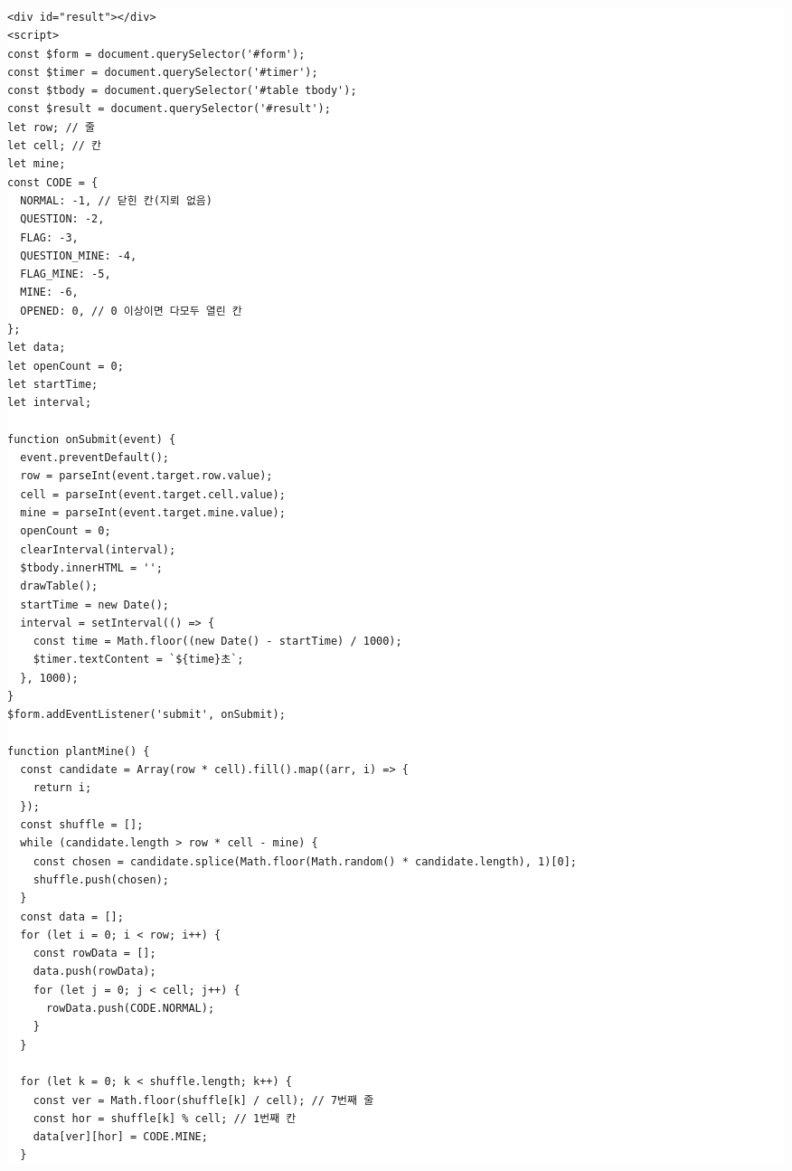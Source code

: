 ```
<div id="result"></div>
<script>
const $form = document.querySelector('#form');
const $timer = document.querySelector('#timer');
const $tbody = document.querySelector('#table tbody');
const $result = document.querySelector('#result');
let row; // 줄
let cell; // 칸
let mine;
const CODE = {
  NORMAL: -1, // 닫힌 칸(지뢰 없음)
  QUESTION: -2,
  FLAG: -3,
  QUESTION_MINE: -4,
  FLAG_MINE: -5,
  MINE: -6,
  OPENED: 0, // 0 이상이면 다모두 열린 칸
};
let data;
let openCount = 0;
let startTime;
let interval;

function onSubmit(event) {
  event.preventDefault();
  row = parseInt(event.target.row.value);
  cell = parseInt(event.target.cell.value);
  mine = parseInt(event.target.mine.value);
  openCount = 0;
  clearInterval(interval);
  $tbody.innerHTML = '';
  drawTable();
  startTime = new Date();
  interval = setInterval(() => {
    const time = Math.floor((new Date() - startTime) / 1000);
    $timer.textContent = `${time}초`;
  }, 1000);
}
$form.addEventListener('submit', onSubmit);

function plantMine() {
  const candidate = Array(row * cell).fill().map((arr, i) => {
    return i;
  });
  const shuffle = [];
  while (candidate.length > row * cell - mine) {
    const chosen = candidate.splice(Math.floor(Math.random() * candidate.length), 1)[0]; 
    shuffle.push(chosen);
  }
  const data = [];
  for (let i = 0; i < row; i++) {
    const rowData = [];
    data.push(rowData);
    for (let j = 0; j < cell; j++) {
      rowData.push(CODE.NORMAL);
    }
  }

  for (let k = 0; k < shuffle.length; k++) {
    const ver = Math.floor(shuffle[k] / cell); // 7번째 줄
    const hor = shuffle[k] % cell; // 1번째 칸
    data[ver][hor] = CODE.MINE;
  }
```